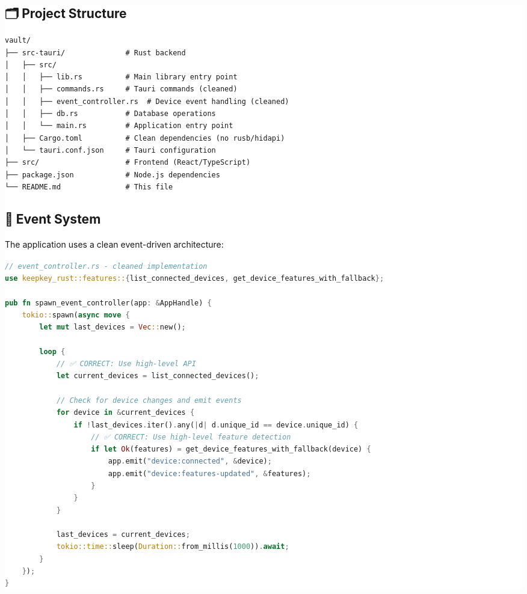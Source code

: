 ## 🗂️ **Project Structure**

```
vault/
├── src-tauri/              # Rust backend
│   ├── src/
│   │   ├── lib.rs          # Main library entry point
│   │   ├── commands.rs     # Tauri commands (cleaned)
│   │   ├── event_controller.rs  # Device event handling (cleaned)
│   │   ├── db.rs           # Database operations
│   │   └── main.rs         # Application entry point
│   ├── Cargo.toml          # Clean dependencies (no rusb/hidapi)
│   └── tauri.conf.json     # Tauri configuration
├── src/                    # Frontend (React/TypeScript)
├── package.json            # Node.js dependencies
└── README.md               # This file
```

## 🔄 **Event System**

The application uses a clean event-driven architecture:

```rust
// event_controller.rs - cleaned implementation
use keepkey_rust::features::{list_connected_devices, get_device_features_with_fallback};

pub fn spawn_event_controller(app: &AppHandle) {
    tokio::spawn(async move {
        let mut last_devices = Vec::new();
        
        loop {
            // ✅ CORRECT: Use high-level API
            let current_devices = list_connected_devices();
            
            // Check for device changes and emit events
            for device in &current_devices {
                if !last_devices.iter().any(|d| d.unique_id == device.unique_id) {
                    // ✅ CORRECT: Use high-level feature detection
                    if let Ok(features) = get_device_features_with_fallback(device) {
                        app.emit("device:connected", &device);
                        app.emit("device:features-updated", &features);
                    }
                }
            }
            
            last_devices = current_devices;
            tokio::time::sleep(Duration::from_millis(1000)).await;
        }
    });
}
```
